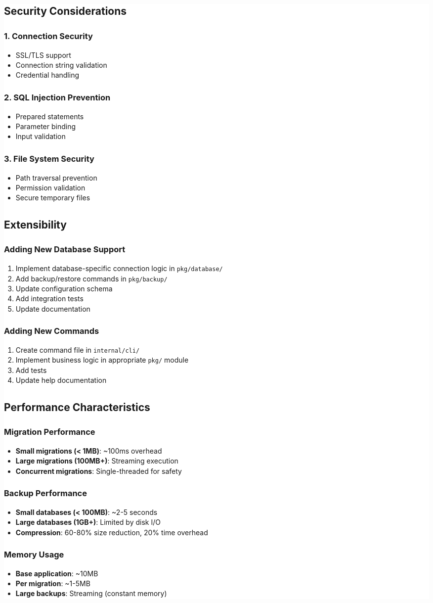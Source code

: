 ## Security Considerations

### 1. Connection Security
- SSL/TLS support
- Connection string validation
- Credential handling

### 2. SQL Injection Prevention
- Prepared statements
- Parameter binding
- Input validation

### 3. File System Security
- Path traversal prevention
- Permission validation
- Secure temporary files

## Extensibility

### Adding New Database Support

1. Implement database-specific connection logic in `pkg/database/`
2. Add backup/restore commands in `pkg/backup/`
3. Update configuration schema
4. Add integration tests
5. Update documentation

### Adding New Commands

1. Create command file in `internal/cli/`
2. Implement business logic in appropriate `pkg/` module
3. Add tests
4. Update help documentation

## Performance Characteristics

### Migration Performance
- **Small migrations (< 1MB)**: ~100ms overhead
- **Large migrations (100MB+)**: Streaming execution
- **Concurrent migrations**: Single-threaded for safety

### Backup Performance
- **Small databases (< 100MB)**: ~2-5 seconds
- **Large databases (1GB+)**: Limited by disk I/O
- **Compression**: 60-80% size reduction, 20% time overhead

### Memory Usage
- **Base application**: ~10MB
- **Per migration**: ~1-5MB
- **Large backups**: Streaming (constant memory)
